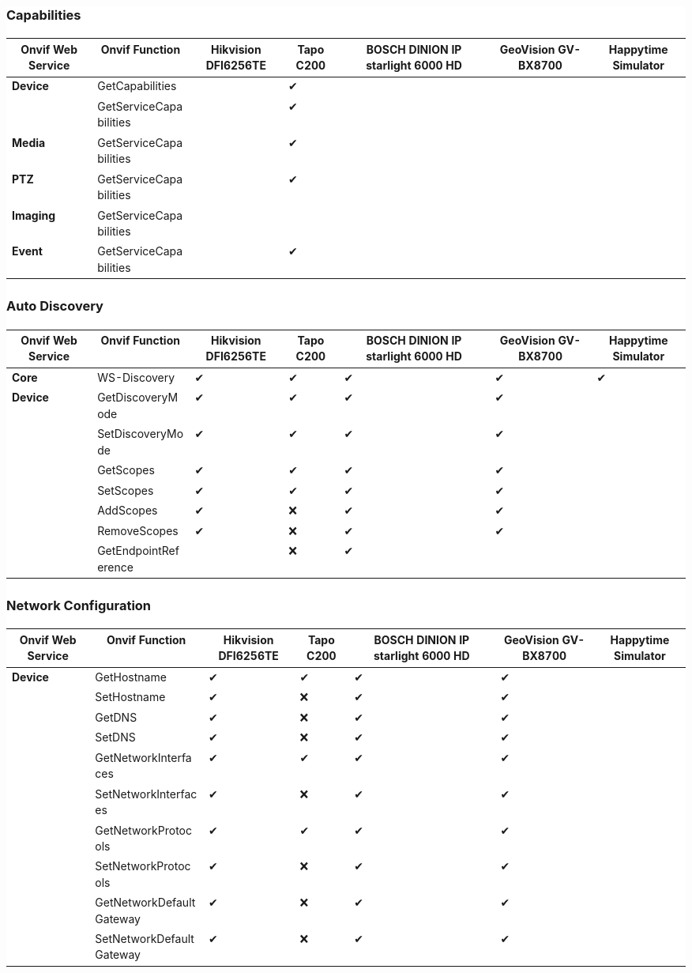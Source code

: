 ### Capabilities
| Onvif Web Service | Onvif Function         | Hikvision DFI6256TE | Tapo C200 | BOSCH DINION IP starlight 6000 HD | GeoVision GV-BX8700 | Happytime Simulator |
|-------------------|------------------------|---------------------|-----------|-----------------------------------|---------------------|---------------------|
| **Device**        | GetCapabilities        |                     | ✔         |                                   |                     |                     |
|                   | GetServiceCapabilities |                     | ✔         |                                   |                     |                     |
| **Media**         | GetServiceCapabilities |                     | ✔         |                                   |                     |                     |
| **PTZ**           | GetServiceCapabilities |                     | ✔         |                                   |                     |                     |
| **Imaging**       | GetServiceCapabilities |                     |           |                                   |                     |                     |
| **Event**         | GetServiceCapabilities |                     | ✔         |                                   |                     |                     |

### Auto Discovery
| Onvif Web Service | Onvif Function       | Hikvision DFI6256TE | Tapo C200 | BOSCH DINION IP starlight 6000 HD | GeoVision GV-BX8700 | Happytime Simulator |
|-------------------|----------------------|---------------------|-----------|-----------------------------------|---------------------|---------------------|
| **Core**          | WS-Discovery         | ✔                   | ✔         | ✔                                 | ✔                   | ✔                   |
| **Device**        | GetDiscoveryMode     | ✔                   | ✔         | ✔                                 | ✔                   |                     |
|                   | SetDiscoveryMode     | ✔                   | ✔         | ✔                                 | ✔                   |                     |
|                   | GetScopes            | ✔                   | ✔         | ✔                                 | ✔                   |                     |
|                   | SetScopes            | ✔                   | ✔         | ✔                                 | ✔                   |                     |
|                   | AddScopes            | ✔                   | ❌         | ✔                                 | ✔                   |                     |
|                   | RemoveScopes         | ✔                   | ❌         | ✔                                 | ✔                   |                     |
|                   | GetEndpointReference |                     | ❌         | ✔                                 |                     |                     |

### Network Configuration
| Onvif Web Service | Onvif Function           | Hikvision DFI6256TE | Tapo C200 | BOSCH DINION IP starlight 6000 HD | GeoVision GV-BX8700 | Happytime Simulator |
|-------------------|--------------------------|---------------------|-----------|-----------------------------------|---------------------|---------------------|
| **Device**        | GetHostname              | ✔                   | ✔         | ✔                                 | ✔                   |                     |
|                   | SetHostname              | ✔                   | ❌         | ✔                                 | ✔                   |                     |
|                   | GetDNS                   | ✔                   | ❌         | ✔                                 | ✔                   |                     |
|                   | SetDNS                   | ✔                   | ❌         | ✔                                 | ✔                   |                     |
|                   | GetNetworkInterfaces     | ✔                   | ✔         | ✔                                 | ✔                   |                     |
|                   | SetNetworkInterfaces     | ✔                   | ❌         | ✔                                 | ✔                   |                     |
|                   | GetNetworkProtocols      | ✔                   | ✔         | ✔                                 | ✔                   |                     |
|                   | SetNetworkProtocols      | ✔                   | ❌         | ✔                                 | ✔                   |                     |
|                   | GetNetworkDefaultGateway | ✔                   | ❌         | ✔                                 | ✔                   |                     |
|                   | SetNetworkDefaultGateway | ✔                   | ❌         | ✔                                 | ✔                   |                     |
